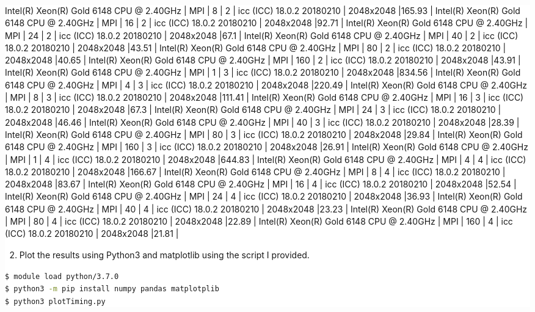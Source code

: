 Intel(R)	Xeon(R)	Gold	6148	CPU	@	2.40GHz	| MPI	    | 8 | 2 | icc (ICC) 18.0.2 20180210 | 2048x2048 |165.93 |
Intel(R)	Xeon(R)	Gold	6148	CPU	@	2.40GHz	| MPI	    | 16 | 2 | icc (ICC) 18.0.2 20180210 | 2048x2048 |92.71 |
Intel(R)	Xeon(R)	Gold	6148	CPU	@	2.40GHz	| MPI	    | 24 | 2 | icc (ICC) 18.0.2 20180210 | 2048x2048 |67.1 |
Intel(R)	Xeon(R)	Gold	6148	CPU	@	2.40GHz	| MPI	    | 40 | 2 | icc (ICC) 18.0.2 20180210 | 2048x2048 |43.51 |
Intel(R)	Xeon(R)	Gold	6148	CPU	@	2.40GHz	| MPI	    | 80 | 2 | icc (ICC) 18.0.2 20180210 | 2048x2048 |40.65 |
Intel(R)	Xeon(R)	Gold	6148	CPU	@	2.40GHz	| MPI	    | 160 | 2 | icc (ICC) 18.0.2 20180210 | 2048x2048 |43.91 |
Intel(R)	Xeon(R)	Gold	6148	CPU	@	2.40GHz	| MPI	    | 1 | 3 | icc (ICC) 18.0.2 20180210 | 2048x2048 |834.56 |
Intel(R)	Xeon(R)	Gold	6148	CPU	@	2.40GHz	| MPI	    | 4 | 3 | icc (ICC) 18.0.2 20180210 | 2048x2048 |220.49 |
Intel(R)	Xeon(R)	Gold	6148	CPU	@	2.40GHz	| MPI	    | 8 | 3 | icc (ICC) 18.0.2 20180210 | 2048x2048 |111.41 |
Intel(R)	Xeon(R)	Gold	6148	CPU	@	2.40GHz	| MPI	    | 16 | 3 | icc (ICC) 18.0.2 20180210 | 2048x2048 |67.3 |
Intel(R)	Xeon(R)	Gold	6148	CPU	@	2.40GHz	| MPI	    | 24 | 3 | icc (ICC) 18.0.2 20180210 | 2048x2048 |46.46 |
Intel(R)	Xeon(R)	Gold	6148	CPU	@	2.40GHz	| MPI	    | 40 | 3 | icc (ICC) 18.0.2 20180210 | 2048x2048 |28.39 |
Intel(R)	Xeon(R)	Gold	6148	CPU	@	2.40GHz	| MPI	    | 80 | 3 | icc (ICC) 18.0.2 20180210 | 2048x2048 |29.84 |
Intel(R)	Xeon(R)	Gold	6148	CPU	@	2.40GHz	| MPI	    | 160 | 3 | icc (ICC) 18.0.2 20180210 | 2048x2048 |26.91 |
Intel(R)	Xeon(R)	Gold	6148	CPU	@	2.40GHz	| MPI	    | 1 | 4 | icc (ICC) 18.0.2 20180210 | 2048x2048 |644.83 |
Intel(R)	Xeon(R)	Gold	6148	CPU	@	2.40GHz	| MPI	    | 4 | 4 | icc (ICC) 18.0.2 20180210 | 2048x2048 |166.67 |
Intel(R)	Xeon(R)	Gold	6148	CPU	@	2.40GHz	| MPI	    | 8 | 4 | icc (ICC) 18.0.2 20180210 | 2048x2048 |83.67 |
Intel(R)	Xeon(R)	Gold	6148	CPU	@	2.40GHz	| MPI	    | 16 | 4 | icc (ICC) 18.0.2 20180210 | 2048x2048 |52.54 |
Intel(R)	Xeon(R)	Gold	6148	CPU	@	2.40GHz	| MPI	    | 24 | 4 | icc (ICC) 18.0.2 20180210 | 2048x2048 |36.93 |
Intel(R)	Xeon(R)	Gold	6148	CPU	@	2.40GHz	| MPI	    | 40 | 4 | icc (ICC) 18.0.2 20180210 | 2048x2048 |23.23 |
Intel(R)	Xeon(R)	Gold	6148	CPU	@	2.40GHz	| MPI	    | 80 | 4 | icc (ICC) 18.0.2 20180210 | 2048x2048 |22.89 |
Intel(R)	Xeon(R)	Gold	6148	CPU	@	2.40GHz	| MPI	    | 160 | 4 | icc (ICC) 18.0.2 20180210 | 2048x2048 |21.81 |


2. Plot the results using Python3 and matplotlib using the script I provided.

```bash
$ module load python/3.7.0
$ python3 -m pip install numpy pandas matplotplib
$ python3 plotTiming.py
```
